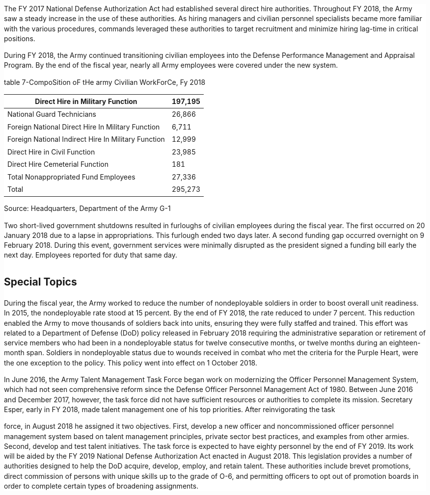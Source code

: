 The FY 2017 National Defense Authorization Act had established several  direct  hire  authorities.  Throughout  FY  2018,  the  Army  saw a steady increase in the use of these authorities. As hiring managers and  civilian  personnel  specialists  became  more  familiar  with  the various  procedures,  commands  leveraged  these  authorities  to  target recruitment and minimize hiring lag-time in critical positions.

During  FY  2018,  the  Army  continued  transitioning  civilian employees into the Defense Performance Management and Appraisal Program. By the end of the fiscal year, nearly all Army employees were covered under the new system.

table 7-CompoSition oF tHe army Civilian WorkForCe, Fy 2018

| Direct Hire in Military Function                    | 197,195   |
|-----------------------------------------------------|-----------|
| National Guard Technicians                          | 26,866    |
| Foreign National Direct Hire In Military Function   | 6,711     |
| Foreign National Indirect Hire In Military Function | 12,999    |
| Direct Hire in Civil Function                       | 23,985    |
| Direct Hire Cemeterial Function                     | 181       |
| Total Nonappropriated Fund Employees                | 27,336    |
| Total                                               | 295,273   |

Source: Headquarters, Department of the Army G-1

Two short-lived government shutdowns resulted in furloughs of civilian  employees  during  the  fiscal  year.  The  first  occurred  on  20 January 2018 due to a lapse in appropriations. This furlough ended two days later. A second funding gap occurred overnight on 9 February 2018. During this event, government services were minimally disrupted as the president signed a funding bill early the next day. Employees reported for duty that same day.

## Special Topics

During  the  fiscal  year,  the  Army  worked  to  reduce  the  number of nondeployable soldiers in order to boost overall unit readiness. In 2015, the nondeployable rate stood at 15 percent. By the end of FY 2018, the rate reduced to under 7 percent. This reduction enabled the Army to move thousands of soldiers back into units, ensuring they were fully staffed and trained. This effort was related to a Department of  Defense  (DoD)  policy  released  in  February  2018  requiring  the administrative separation or retirement of service members who had been in a nondeployable status for twelve consecutive months, or twelve months  during  an  eighteen-month  span.  Soldiers  in  nondeployable status due to wounds received in combat who met the criteria for the Purple Heart, were the one exception to the policy. This policy went into effect on 1 October 2018.

In June 2016, the Army Talent Management Task Force began work on modernizing the Officer Personnel Management System, which had not  seen  comprehensive  reform  since  the  Defense  Officer  Personnel Management Act of 1980. Between June 2016 and December 2017, however, the task force did not have sufficient resources or authorities to complete its mission. Secretary Esper, early in FY 2018, made talent management one of his top priorities. After reinvigorating the task

force,  in  August 2018 he assigned it two objectives. First, develop a new  officer  and  noncommissioned  officer  personnel  management system  based  on  talent  management  principles,  private  sector  best practices, and examples from other armies. Second, develop and test talent initiatives. The task force is expected to have eighty personnel by the end of FY 2019. Its work will be aided by the FY 2019 National Defense Authorization Act enacted in August 2018. This legislation provides a number of authorities designed to help the DoD acquire, develop,  employ,  and  retain  talent.  These  authorities  include  brevet promotions, direct commission of persons with unique skills up to the grade of O-6, and permitting officers to opt out of promotion boards in order to complete certain types of broadening assignments.
